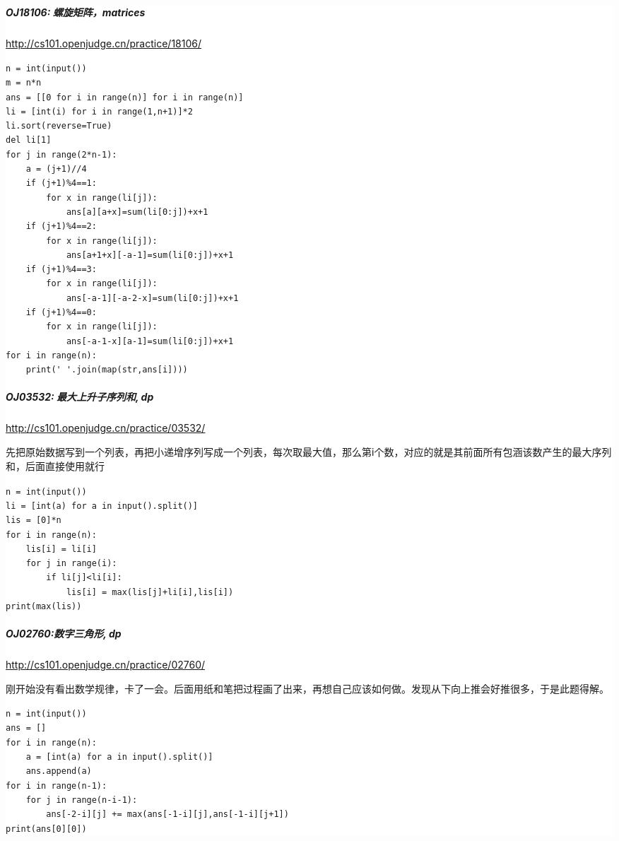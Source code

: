 ##### OJ18106: 螺旋矩阵，matrices

http://cs101.openjudge.cn/practice/18106/

```
n = int(input())
m = n*n
ans = [[0 for i in range(n)] for i in range(n)]
li = [int(i) for i in range(1,n+1)]*2
li.sort(reverse=True)
del li[1]
for j in range(2*n-1):
    a = (j+1)//4
    if (j+1)%4==1:
        for x in range(li[j]):
            ans[a][a+x]=sum(li[0:j])+x+1
    if (j+1)%4==2:
        for x in range(li[j]):
            ans[a+1+x][-a-1]=sum(li[0:j])+x+1
    if (j+1)%4==3:
        for x in range(li[j]):
            ans[-a-1][-a-2-x]=sum(li[0:j])+x+1
    if (j+1)%4==0:
        for x in range(li[j]):
            ans[-a-1-x][a-1]=sum(li[0:j])+x+1
for i in range(n):
    print(' '.join(map(str,ans[i])))
```

##### OJ03532: 最大上升子序列和, dp

http://cs101.openjudge.cn/practice/03532/

先把原始数据写到一个列表，再把小递增序列写成一个列表，每次取最大值，那么第i个数，对应的就是其前面所有包涵该数产生的最大序列和，后面直接使用就行

```
n = int(input())
li = [int(a) for a in input().split()]
lis = [0]*n
for i in range(n):
    lis[i] = li[i]
    for j in range(i):
        if li[j]<li[i]:
            lis[i] = max(lis[j]+li[i],lis[i])
print(max(lis))
```

##### OJ02760:数字三角形, dp 

http://cs101.openjudge.cn/practice/02760/

刚开始没有看出数学规律，卡了一会。后面用纸和笔把过程画了出来，再想自己应该如何做。发现从下向上推会好推很多，于是此题得解。

```
n = int(input())
ans = []
for i in range(n):
    a = [int(a) for a in input().split()]
    ans.append(a)
for i in range(n-1):
    for j in range(n-i-1):
        ans[-2-i][j] += max(ans[-1-i][j],ans[-1-i][j+1])
print(ans[0][0])
```
